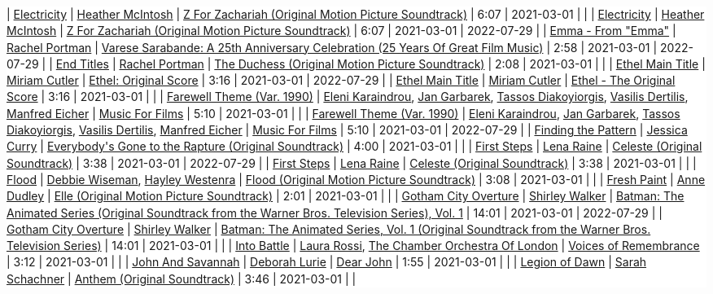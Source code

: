 | [Electricity](https://open.spotify.com/track/0TCRFmQLYll4VgLibh6prK) | [Heather McIntosh](https://open.spotify.com/artist/1V4Qovp9LHZO9C3RWckasZ) | [Z For Zachariah \(Original Motion Picture Soundtrack\)](https://open.spotify.com/album/5sADBVxfNqBrFrM4whE2kr) | 6:07 | 2021-03-01 |  |
| [Electricity](https://open.spotify.com/track/21EEk0RRoUh5pT63JNV6Cb) | [Heather McIntosh](https://open.spotify.com/artist/1V4Qovp9LHZO9C3RWckasZ) | [Z For Zachariah \(Original Motion Picture Soundtrack\)](https://open.spotify.com/album/1vMxNRvqeKsef5RK86oG9i) | 6:07 | 2021-03-01 | 2022-07-29 |
| [Emma \- From "Emma"](https://open.spotify.com/track/2W602jFzodgV2MWp52nrKe) | [Rachel Portman](https://open.spotify.com/artist/1joFZGTRER78nUsWtgHCHR) | [Varese Sarabande: A 25th Anniversary Celebration \(25 Years Of Great Film Music\)](https://open.spotify.com/album/0D10oCY4gRp4ASj1kJZsyp) | 2:58 | 2021-03-01 | 2022-07-29 |
| [End Titles](https://open.spotify.com/track/1CxT3WZkSuEAxPOKAPzDDl) | [Rachel Portman](https://open.spotify.com/artist/1joFZGTRER78nUsWtgHCHR) | [The Duchess \(Original Motion Picture Soundtrack\)](https://open.spotify.com/album/6nOhQTzY8IZPRcYpkfZOsl) | 2:08 | 2021-03-01 |  |
| [Ethel Main Title](https://open.spotify.com/track/0a2IeSAnQaWZXwWG97mPAO) | [Miriam Cutler](https://open.spotify.com/artist/2XsuhVDJpc5DXDcF75LtPH) | [Ethel: Original Score](https://open.spotify.com/album/3ydphjj84h68cZ9hPhxwOu) | 3:16 | 2021-03-01 | 2022-07-29 |
| [Ethel Main Title](https://open.spotify.com/track/6jcE8Q40cHnv71St8yhFp6) | [Miriam Cutler](https://open.spotify.com/artist/2XsuhVDJpc5DXDcF75LtPH) | [Ethel \- The Original Score](https://open.spotify.com/album/2SW4IKG2ib1FBMWWtCT2ZF) | 3:16 | 2021-03-01 |  |
| [Farewell Theme \(Var\. 1990\)](https://open.spotify.com/track/4sEfQr1agybEnuCuZT64Kl) | [Eleni Karaindrou](https://open.spotify.com/artist/2ojmPypSGMyKaRvknyxKKP), [Jan Garbarek](https://open.spotify.com/artist/7MEyCD4G0Zl6kmikEAZsym), [Tassos Diakoyiorgis](https://open.spotify.com/artist/0CCZUJNmAPyEaqqVuSN8rs), [Vasilis Dertilis](https://open.spotify.com/artist/42BPhVAma3ATzAU9VZL5mx), [Manfred Eicher](https://open.spotify.com/artist/4NXTfrH5HwadrU4S5QvwZN) | [Music For Films](https://open.spotify.com/album/0fG1e68Sl6mASB9sKb4h3k) | 5:10 | 2021-03-01 |  |
| [Farewell Theme \(Var\. 1990\)](https://open.spotify.com/track/5UsNqGlAgHSNTYDgXEmgaE) | [Eleni Karaindrou](https://open.spotify.com/artist/2ojmPypSGMyKaRvknyxKKP), [Jan Garbarek](https://open.spotify.com/artist/7MEyCD4G0Zl6kmikEAZsym), [Tassos Diakoyiorgis](https://open.spotify.com/artist/0CCZUJNmAPyEaqqVuSN8rs), [Vasilis Dertilis](https://open.spotify.com/artist/42BPhVAma3ATzAU9VZL5mx), [Manfred Eicher](https://open.spotify.com/artist/4NXTfrH5HwadrU4S5QvwZN) | [Music For Films](https://open.spotify.com/album/61xjqsYOgzpHmW2eSBfDNO) | 5:10 | 2021-03-01 | 2022-07-29 |
| [Finding the Pattern](https://open.spotify.com/track/4u2qyRFTBYm3Se02t0Ki7d) | [Jessica Curry](https://open.spotify.com/artist/7maqsg42XWKV2TOwesH5YF) | [Everybody's Gone to the Rapture \(Original Soundtrack\)](https://open.spotify.com/album/0gmge9DFfEc5VSi87yiXyM) | 4:00 | 2021-03-01 |  |
| [First Steps](https://open.spotify.com/track/03EyMyy76ZYLUh3lvGrNgE) | [Lena Raine](https://open.spotify.com/artist/3Ww8GMbCDMAGwJJ2hd7z7z) | [Celeste \(Original Soundtrack\)](https://open.spotify.com/album/5OZHQ7KG8k04IOkF50fACO) | 3:38 | 2021-03-01 | 2022-07-29 |
| [First Steps](https://open.spotify.com/track/4MsC3bu5B8WQGHQjOoH2NG) | [Lena Raine](https://open.spotify.com/artist/3Ww8GMbCDMAGwJJ2hd7z7z) | [Celeste \(Original Soundtrack\)](https://open.spotify.com/album/1ZfETfec0U02KrKNI8w3Gf) | 3:38 | 2021-03-01 |  |
| [Flood](https://open.spotify.com/track/3GezVOAZIfruh5Tir1hNEU) | [Debbie Wiseman](https://open.spotify.com/artist/4rUMZjDiYilkBk8vc5WMZC), [Hayley Westenra](https://open.spotify.com/artist/7Jotu5LupekFt00kZZZ7C6) | [Flood \(Original Motion Picture Soundtrack\)](https://open.spotify.com/album/2OHtxZpOQzAVLlCIpTeZpC) | 3:08 | 2021-03-01 |  |
| [Fresh Paint](https://open.spotify.com/track/2TqqSIiMATAnzmCenloaAV) | [Anne Dudley](https://open.spotify.com/artist/41dLItQx3PSyP6n1AMd87b) | [Elle \(Original Motion Picture Soundtrack\)](https://open.spotify.com/album/1RJTwJeFKkcgd25GrdQh8K) | 2:01 | 2021-03-01 |  |
| [Gotham City Overture](https://open.spotify.com/track/0Nb4vEesmwz5MxVjnxolG4) | [Shirley Walker](https://open.spotify.com/artist/6xA7PXadQA9wqRfcs8S5cy) | [Batman: The Animated Series \(Original Soundtrack from the Warner Bros\. Television Series\), Vol\. 1](https://open.spotify.com/album/4jRzlJKnTfKxGvg5vGiDBt) | 14:01 | 2021-03-01 | 2022-07-29 |
| [Gotham City Overture](https://open.spotify.com/track/3CrV4InIoyWpkF7yBpPH6c) | [Shirley Walker](https://open.spotify.com/artist/6xA7PXadQA9wqRfcs8S5cy) | [Batman: The Animated Series, Vol\. 1 \(Original Soundtrack from the Warner Bros\. Television Series\)](https://open.spotify.com/album/7MlfJk6Wh9Ig315YKUDE01) | 14:01 | 2021-03-01 |  |
| [Into Battle](https://open.spotify.com/track/2b4UNvmIkBGvJhAnaO93oF) | [Laura Rossi](https://open.spotify.com/artist/3SFOOcqPI1DQHCdh4mOPlD), [The Chamber Orchestra Of London](https://open.spotify.com/artist/2IS9rTtWwEfUEY4u3mecIT) | [Voices of Remembrance](https://open.spotify.com/album/1tdlmEJRoNauv5a1eHGPLR) | 3:12 | 2021-03-01 |  |
| [John And Savannah](https://open.spotify.com/track/3UJmWWBnOPyMzsmXugVRPu) | [Deborah Lurie](https://open.spotify.com/artist/0zU7G01YKSZImwBPRU9ObN) | [Dear John](https://open.spotify.com/album/48u6FkQwWas69dN2iOJbmG) | 1:55 | 2021-03-01 |  |
| [Legion of Dawn](https://open.spotify.com/track/4fFXTt4Lb1SVVQucRgA2Pg) | [Sarah Schachner](https://open.spotify.com/artist/692KvxElsJHIJQCS6Eoc32) | [Anthem \(Original Soundtrack\)](https://open.spotify.com/album/6Dh6CBAsa6sDFKAeFfbGlU) | 3:46 | 2021-03-01 |  |